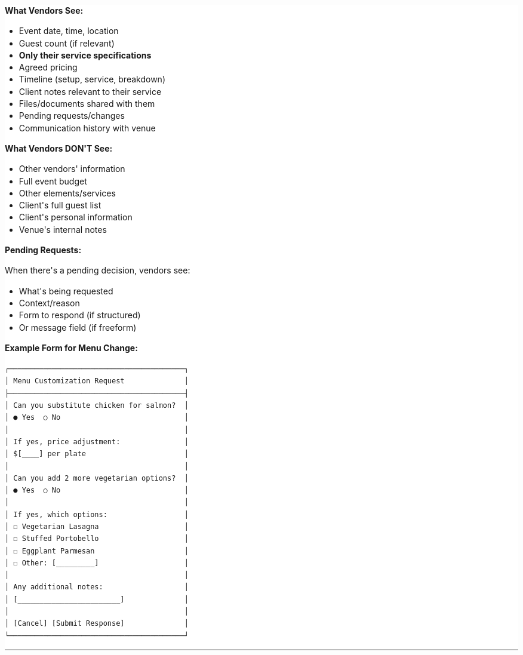 ```
```

**What Vendors See:**
- Event date, time, location
- Guest count (if relevant)
- **Only their service specifications**
- Agreed pricing
- Timeline (setup, service, breakdown)
- Client notes relevant to their service
- Files/documents shared with them
- Pending requests/changes
- Communication history with venue

**What Vendors DON'T See:**
- Other vendors' information
- Full event budget
- Other elements/services
- Client's full guest list
- Client's personal information
- Venue's internal notes

**Pending Requests:**

When there's a pending decision, vendors see:
- What's being requested
- Context/reason
- Form to respond (if structured)
- Or message field (if freeform)

**Example Form for Menu Change:**
```
┌─────────────────────────────────────────┐
│ Menu Customization Request              │
├─────────────────────────────────────────┤
│ Can you substitute chicken for salmon?  │
│ ● Yes  ○ No                             │
│                                         │
│ If yes, price adjustment:               │
│ $[____] per plate                       │
│                                         │
│ Can you add 2 more vegetarian options?  │
│ ● Yes  ○ No                             │
│                                         │
│ If yes, which options:                  │
│ ☐ Vegetarian Lasagna                    │
│ ☐ Stuffed Portobello                    │
│ ☐ Eggplant Parmesan                     │
│ ☐ Other: [_________]                    │
│                                         │
│ Any additional notes:                   │
│ [________________________]              │
│                                         │
│ [Cancel] [Submit Response]              │
└─────────────────────────────────────────┘
```

---